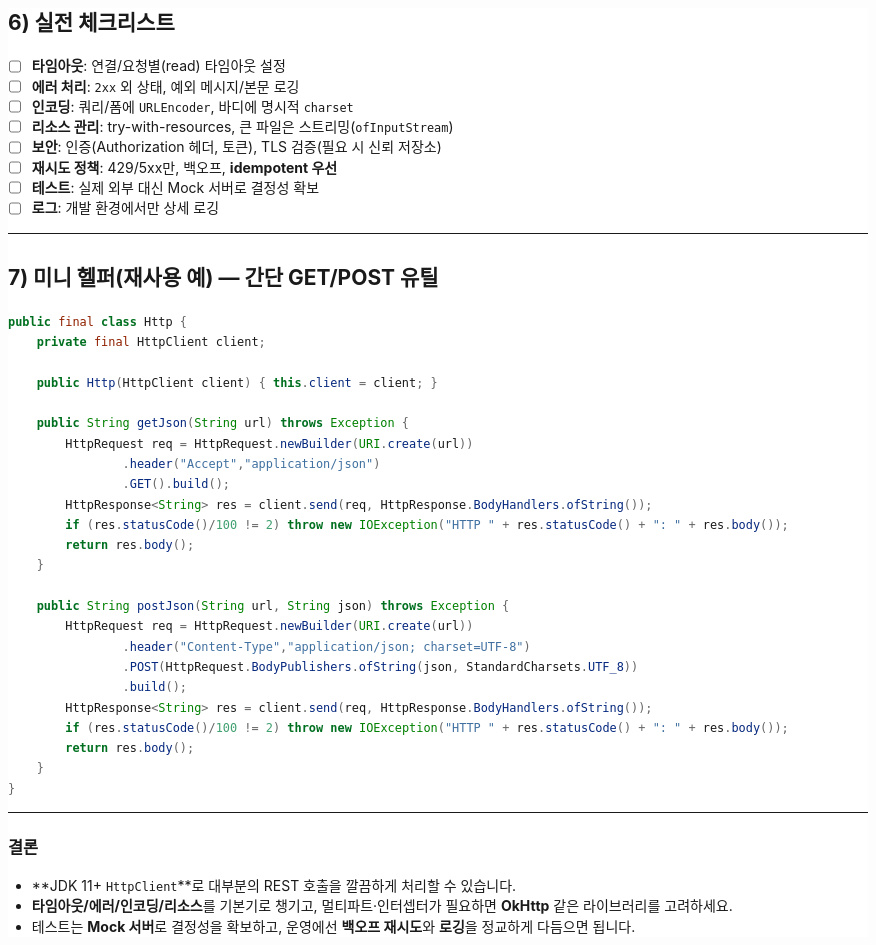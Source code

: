 
## 6) 실전 체크리스트

- [ ] **타임아웃**: 연결/요청별(read) 타임아웃 설정  
- [ ] **에러 처리**: `2xx` 외 상태, 예외 메시지/본문 로깅  
- [ ] **인코딩**: 쿼리/폼에 `URLEncoder`, 바디에 명시적 `charset`  
- [ ] **리소스 관리**: try-with-resources, 큰 파일은 스트리밍(`ofInputStream`)  
- [ ] **보안**: 인증(Authorization 헤더, 토큰), TLS 검증(필요 시 신뢰 저장소)  
- [ ] **재시도 정책**: 429/5xx만, 백오프, **idempotent 우선**  
- [ ] **테스트**: 실제 외부 대신 Mock 서버로 결정성 확보  
- [ ] **로그**: 개발 환경에서만 상세 로깅

---

## 7) 미니 헬퍼(재사용 예) — 간단 GET/POST 유틸

```java
public final class Http {
    private final HttpClient client;

    public Http(HttpClient client) { this.client = client; }

    public String getJson(String url) throws Exception {
        HttpRequest req = HttpRequest.newBuilder(URI.create(url))
                .header("Accept","application/json")
                .GET().build();
        HttpResponse<String> res = client.send(req, HttpResponse.BodyHandlers.ofString());
        if (res.statusCode()/100 != 2) throw new IOException("HTTP " + res.statusCode() + ": " + res.body());
        return res.body();
    }

    public String postJson(String url, String json) throws Exception {
        HttpRequest req = HttpRequest.newBuilder(URI.create(url))
                .header("Content-Type","application/json; charset=UTF-8")
                .POST(HttpRequest.BodyPublishers.ofString(json, StandardCharsets.UTF_8))
                .build();
        HttpResponse<String> res = client.send(req, HttpResponse.BodyHandlers.ofString());
        if (res.statusCode()/100 != 2) throw new IOException("HTTP " + res.statusCode() + ": " + res.body());
        return res.body();
    }
}
```

---

### 결론
- **JDK 11+ `HttpClient`**로 대부분의 REST 호출을 깔끔하게 처리할 수 있습니다.  
- **타임아웃/에러/인코딩/리소스**를 기본기로 챙기고, 멀티파트·인터셉터가 필요하면 **OkHttp** 같은 라이브러리를 고려하세요.  
- 테스트는 **Mock 서버**로 결정성을 확보하고, 운영에선 **백오프 재시도**와 **로깅**을 정교하게 다듬으면 됩니다.